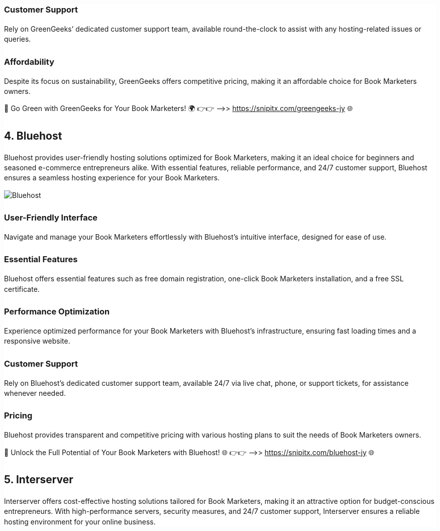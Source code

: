 ### Customer Support
Rely on GreenGeeks’ dedicated customer support team, available round-the-clock to assist with any hosting-related issues or queries.

### Affordability
Despite its focus on sustainability, GreenGeeks offers competitive pricing, making it an affordable choice for Book Marketers owners.

🌿 Go Green with GreenGeeks for Your Book Marketers! 🌍
👉👉 -->> https://snipitx.com/greengeeks-jy 🌐

## 4. Bluehost

Bluehost provides user-friendly hosting solutions optimized for Book Marketers, making it an ideal choice for beginners and seasoned e-commerce entrepreneurs alike. With essential features, reliable performance, and 24/7 customer support, Bluehost ensures a seamless hosting experience for your Book Marketers.

![Bluehost](https://i.imgur.com/PasFF9E.jpeg "Bluehost Hosting")

### User-Friendly Interface
Navigate and manage your Book Marketers effortlessly with Bluehost’s intuitive interface, designed for ease of use.

### Essential Features
Bluehost offers essential features such as free domain registration, one-click Book Marketers installation, and a free SSL certificate.

### Performance Optimization
Experience optimized performance for your Book Marketers with Bluehost’s infrastructure, ensuring fast loading times and a responsive website.

### Customer Support
Rely on Bluehost’s dedicated customer support team, available 24/7 via live chat, phone, or support tickets, for assistance whenever needed.

### Pricing
Bluehost provides transparent and competitive pricing with various hosting plans to suit the needs of Book Marketers owners.

🚀 Unlock the Full Potential of Your Book Marketers with Bluehost! 🌐
👉👉 -->> https://snipitx.com/bluehost-jy 🌐

## 5. Interserver

Interserver offers cost-effective hosting solutions tailored for Book Marketers, making it an attractive option for budget-conscious entrepreneurs. With high-performance servers, security measures, and 24/7 customer support, Interserver ensures a reliable hosting environment for your online business.
